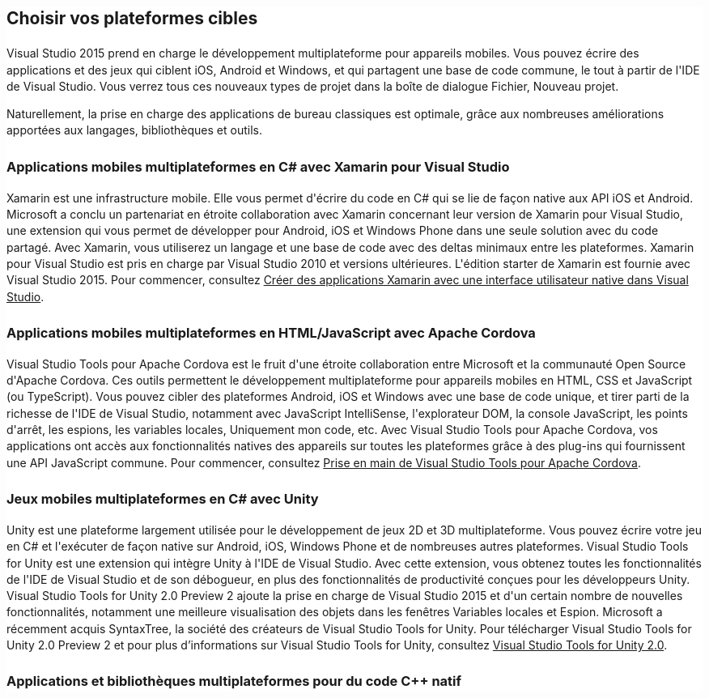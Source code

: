 ## Choisir vos plateformes cibles  
 Visual Studio 2015 prend en charge le développement multiplateforme pour appareils mobiles. Vous pouvez écrire des applications et des jeux qui ciblent iOS, Android et Windows, et qui partagent une base de code commune, le tout à partir de l'IDE de Visual Studio. Vous verrez tous ces nouveaux types de projet dans la boîte de dialogue Fichier, Nouveau projet.  
  
 Naturellement, la prise en charge des applications de bureau classiques est optimale, grâce aux nombreuses améliorations apportées aux langages, bibliothèques et outils.  
  
### Applications mobiles multiplateformes en C\# avec Xamarin pour Visual Studio  
 Xamarin est une infrastructure mobile. Elle vous permet d'écrire du code en C\# qui se lie de façon native aux API iOS et Android. Microsoft a conclu un partenariat en étroite collaboration avec Xamarin concernant leur version de Xamarin pour Visual Studio, une extension qui vous permet de développer pour Android, iOS et Windows Phone dans une seule solution avec du code partagé. Avec Xamarin, vous utiliserez un langage et une base de code avec des deltas minimaux entre les plateformes.  Xamarin pour Visual Studio est pris en charge par Visual Studio 2010 et versions ultérieures. L'édition starter de Xamarin est fournie avec Visual Studio 2015. Pour commencer, consultez [Créer des applications Xamarin avec une interface utilisateur native dans Visual Studio](../cross-platform/build-apps-with-native-ui-using-xamarin-in-visual-studio.md).  
  
### Applications mobiles multiplateformes en HTML\/JavaScript avec Apache Cordova  
 Visual Studio Tools pour Apache Cordova est le fruit d'une étroite collaboration entre Microsoft et la communauté Open Source d'Apache Cordova. Ces outils permettent le développement multiplateforme pour appareils mobiles en HTML, CSS et JavaScript \(ou TypeScript\). Vous pouvez cibler des plateformes Android, iOS et Windows avec une base de code unique, et tirer parti de la richesse de l'IDE de Visual Studio, notamment avec JavaScript IntelliSense, l'explorateur DOM, la console JavaScript, les points d'arrêt, les espions, les variables locales, Uniquement mon code, etc.  Avec Visual Studio Tools pour Apache Cordova, vos applications ont accès aux fonctionnalités natives des appareils sur toutes les plateformes grâce à des plug\-ins qui fournissent une API JavaScript commune. Pour commencer, consultez [Prise en main de Visual Studio Tools pour Apache Cordova](../Topic/Get%20Started%20with%20Visual%20Studio%20Tools%20for%20Apache%20Cordova1.md).  
  
### Jeux mobiles multiplateformes en C\# avec Unity  
 Unity est une plateforme largement utilisée pour le développement de jeux 2D et 3D multiplateforme. Vous pouvez écrire votre jeu en C\# et l'exécuter de façon native sur Android, iOS, Windows Phone et de nombreuses autres plateformes. Visual Studio Tools for Unity est une extension qui intègre Unity à l'IDE de Visual Studio. Avec cette extension, vous obtenez toutes les fonctionnalités de l'IDE de Visual Studio et de son débogueur, en plus des fonctionnalités de productivité conçues pour les développeurs Unity. Visual Studio Tools for Unity 2.0 Preview 2 ajoute la prise en charge de Visual Studio 2015 et d'un certain nombre de nouvelles fonctionnalités, notamment une meilleure visualisation des objets dans les fenêtres Variables locales et Espion. Microsoft a récemment acquis SyntaxTree, la société des créateurs de Visual Studio Tools for Unity. Pour télécharger Visual Studio Tools for Unity 2.0 Preview 2 et pour plus d’informations sur Visual Studio Tools for Unity, consultez [Visual Studio Tools for Unity 2.0](http://Aka.ms/vstu).  
  
### Applications et bibliothèques multiplateformes pour du code C\+\+ natif  